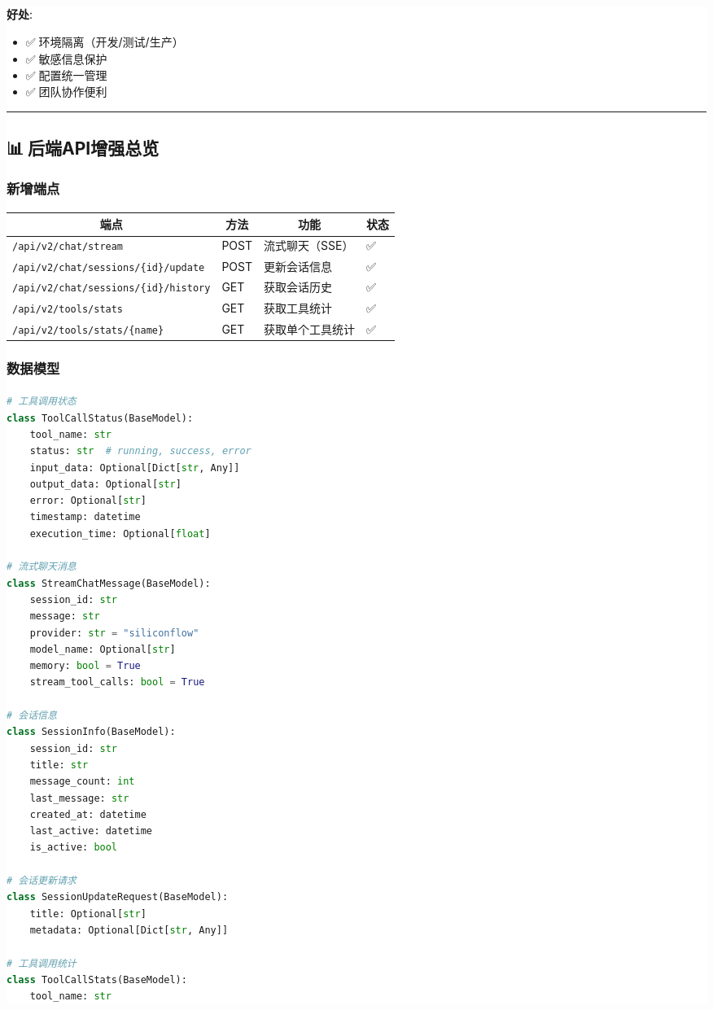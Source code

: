**好处**:
- ✅ 环境隔离（开发/测试/生产）
- ✅ 敏感信息保护
- ✅ 配置统一管理
- ✅ 团队协作便利

---

## 📊 后端API增强总览

### 新增端点

| 端点 | 方法 | 功能 | 状态 |
|------|------|------|------|
| `/api/v2/chat/stream` | POST | 流式聊天（SSE） | ✅ |
| `/api/v2/chat/sessions/{id}/update` | POST | 更新会话信息 | ✅ |
| `/api/v2/chat/sessions/{id}/history` | GET | 获取会话历史 | ✅ |
| `/api/v2/tools/stats` | GET | 获取工具统计 | ✅ |
| `/api/v2/tools/stats/{name}` | GET | 获取单个工具统计 | ✅ |

### 数据模型

```python
# 工具调用状态
class ToolCallStatus(BaseModel):
    tool_name: str
    status: str  # running, success, error
    input_data: Optional[Dict[str, Any]]
    output_data: Optional[str]
    error: Optional[str]
    timestamp: datetime
    execution_time: Optional[float]

# 流式聊天消息
class StreamChatMessage(BaseModel):
    session_id: str
    message: str
    provider: str = "siliconflow"
    model_name: Optional[str]
    memory: bool = True
    stream_tool_calls: bool = True

# 会话信息
class SessionInfo(BaseModel):
    session_id: str
    title: str
    message_count: int
    last_message: str
    created_at: datetime
    last_active: datetime
    is_active: bool

# 会话更新请求
class SessionUpdateRequest(BaseModel):
    title: Optional[str]
    metadata: Optional[Dict[str, Any]]

# 工具调用统计
class ToolCallStats(BaseModel):
    tool_name: str
```